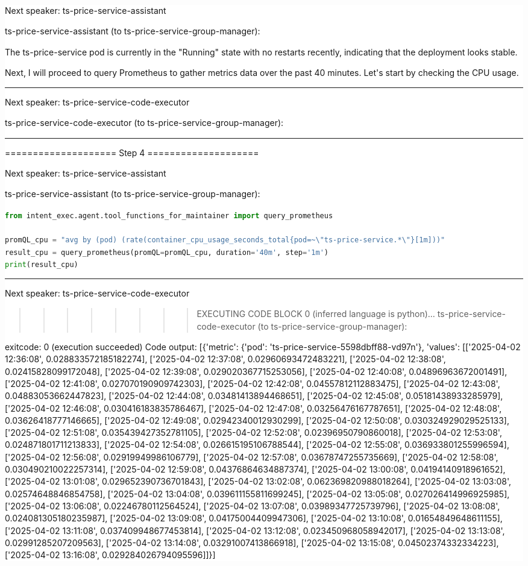Next speaker: ts-price-service-assistant

ts-price-service-assistant (to ts-price-service-group-manager):

The ts-price-service pod is currently in the "Running" state with no restarts recently, indicating that the deployment looks stable.

Next, I will proceed to query Prometheus to gather metrics data over the past 40 minutes. Let's start by checking the CPU usage.

--------------------------------------------------------------------------------

Next speaker: ts-price-service-code-executor

ts-price-service-code-executor (to ts-price-service-group-manager):



--------------------------------------------------------------------------------
==================== Step 4 ====================

Next speaker: ts-price-service-assistant

ts-price-service-assistant (to ts-price-service-group-manager):

```python
from intent_exec.agent.tool_functions_for_maintainer import query_prometheus

promQL_cpu = "avg by (pod) (rate(container_cpu_usage_seconds_total{pod=~\"ts-price-service.*\"}[1m]))"
result_cpu = query_prometheus(promQL=promQL_cpu, duration='40m', step='1m')
print(result_cpu)
```

--------------------------------------------------------------------------------

Next speaker: ts-price-service-code-executor


>>>>>>>> EXECUTING CODE BLOCK 0 (inferred language is python)...
ts-price-service-code-executor (to ts-price-service-group-manager):

exitcode: 0 (execution succeeded)
Code output: 
[{'metric': {'pod': 'ts-price-service-5598dbff88-vd97n'}, 'values': [['2025-04-02 12:36:08', 0.028833572185182274], ['2025-04-02 12:37:08', 0.02960693472483221], ['2025-04-02 12:38:08', 0.02415828099172048], ['2025-04-02 12:39:08', 0.029020367715253056], ['2025-04-02 12:40:08', 0.04896963672001491], ['2025-04-02 12:41:08', 0.027070190909742303], ['2025-04-02 12:42:08', 0.04557812112883475], ['2025-04-02 12:43:08', 0.04883053662447823], ['2025-04-02 12:44:08', 0.03481413894468651], ['2025-04-02 12:45:08', 0.05181438933285979], ['2025-04-02 12:46:08', 0.030416183835786467], ['2025-04-02 12:47:08', 0.03256476167787651], ['2025-04-02 12:48:08', 0.03626418777146665], ['2025-04-02 12:49:08', 0.02942340012930299], ['2025-04-02 12:50:08', 0.030324929029525133], ['2025-04-02 12:51:08', 0.035439427352781105], ['2025-04-02 12:52:08', 0.02396950790860018], ['2025-04-02 12:53:08', 0.024871801711213833], ['2025-04-02 12:54:08', 0.026615195106788544], ['2025-04-02 12:55:08', 0.036933801255996594], ['2025-04-02 12:56:08', 0.02919949986106779], ['2025-04-02 12:57:08', 0.03678747255735669], ['2025-04-02 12:58:08', 0.030490210022257314], ['2025-04-02 12:59:08', 0.04376864634887374], ['2025-04-02 13:00:08', 0.04194140918961652], ['2025-04-02 13:01:08', 0.029652390736701843], ['2025-04-02 13:02:08', 0.062369820988018264], ['2025-04-02 13:03:08', 0.02574648846854758], ['2025-04-02 13:04:08', 0.039611155811699245], ['2025-04-02 13:05:08', 0.027026414996925985], ['2025-04-02 13:06:08', 0.02246780112564524], ['2025-04-02 13:07:08', 0.03989347725739796], ['2025-04-02 13:08:08', 0.024081305180235987], ['2025-04-02 13:09:08', 0.04175004409947306], ['2025-04-02 13:10:08', 0.01654849648611155], ['2025-04-02 13:11:08', 0.037409948677453814], ['2025-04-02 13:12:08', 0.023450968058942017], ['2025-04-02 13:13:08', 0.02991285207209563], ['2025-04-02 13:14:08', 0.03291007413866918], ['2025-04-02 13:15:08', 0.04502374332334223], ['2025-04-02 13:16:08', 0.029284026794095596]]}]
